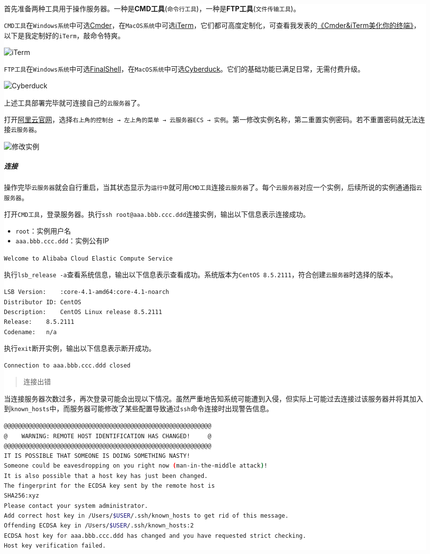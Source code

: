 首先准备两种工具用于操作服务器。一种是**CMD工具**(`命令行工具`)，一种是**FTP工具**(`文件传输工具`)。

`CMD工具`在`Windows系统`中可选[Cmder](https://cmder.net)，在`MacOS系统`中可选[iTerm](https://iterm2.com)，它们都可高度定制化，可查看我发表的[《Cmder&iTerm美化你的终端》](https://juejin.cn/post/6844903934432116743)，以下是我定制好的`iTerm`，敲命令特爽。

![iTerm](https://p3-juejin.byteimg.com/tos-cn-i-k3u1fbpfcp/bfa2aa38903441918ba7ffa8a7dc35dc~tplv-k3u1fbpfcp-watermark.image)

`FTP工具`在`Windows系统`中可选[FinalShell](https://www.hostbuf.com)，在`MacOS系统`中可选[Cyberduck](https://cyberduck.io)。它们的基础功能已满足日常，无需付费升级。

![Cyberduck](https://p3-juejin.byteimg.com/tos-cn-i-k3u1fbpfcp/797f197065a74bed97f2e32986e7fa52~tplv-k3u1fbpfcp-watermark.image)

上述工具部署完毕就可连接自己的`云服务器`了。

打开[阿里云官网](https://www.aliyun.com)，选择`右上角的控制台 → 左上角的菜单 → 云服务器ECS → 实例`。第一修改实例名称，第二重置实例密码。若不重置密码就无法连接`云服务器`。

![修改实例](https://p9-juejin.byteimg.com/tos-cn-i-k3u1fbpfcp/941205d2e6ad4a4481c877fdb01db6b1~tplv-k3u1fbpfcp-watermark.image)

##### 连接

操作完毕`云服务器`就会自行重启，当其状态显示为`运行中`就可用`CMD工具`连接`云服务器`了。每个`云服务器`对应一个实例，后续所说的实例通通指`云服务器`。

打开`CMD工具`，登录服务器。执行`ssh root@aaa.bbb.ccc.ddd`连接实例，输出以下信息表示连接成功。

- `root`：实例用户名
- `aaa.bbb.ccc.ddd`：实例公有IP

```bash
Welcome to Alibaba Cloud Elastic Compute Service
```

执行`lsb_release -a`查看系统信息，输出以下信息表示查看成功。系统版本为`CentOS 8.5.2111`，符合创建`云服务器`时选择的版本。

```bash
LSB Version:	:core-4.1-amd64:core-4.1-noarch
Distributor ID:	CentOS
Description:	CentOS Linux release 8.5.2111
Release:	8.5.2111
Codename:	n/a
```

执行`exit`断开实例，输出以下信息表示断开成功。

```bash
Connection to aaa.bbb.ccc.ddd closed
```

> 连接出错

当连接服务器次数过多，再次登录可能会出现以下情况。虽然严重地告知系统可能遭到入侵，但实际上可能过去连接过该服务器并将其加入到`known_hosts`中，而服务器可能修改了某些配置导致通过`ssh`命令连接时出现警告信息。

```bash
@@@@@@@@@@@@@@@@@@@@@@@@@@@@@@@@@@@@@@@@@@@@@@@@@@@@@@@@@@@
@    WARNING: REMOTE HOST IDENTIFICATION HAS CHANGED!     @
@@@@@@@@@@@@@@@@@@@@@@@@@@@@@@@@@@@@@@@@@@@@@@@@@@@@@@@@@@@
IT IS POSSIBLE THAT SOMEONE IS DOING SOMETHING NASTY!
Someone could be eavesdropping on you right now (man-in-the-middle attack)!
It is also possible that a host key has just been changed.
The fingerprint for the ECDSA key sent by the remote host is
SHA256:xyz
Please contact your system administrator.
Add correct host key in /Users/$USER/.ssh/known_hosts to get rid of this message.
Offending ECDSA key in /Users/$USER/.ssh/known_hosts:2
ECDSA host key for aaa.bbb.ccc.ddd has changed and you have requested strict checking.
Host key verification failed.
```
